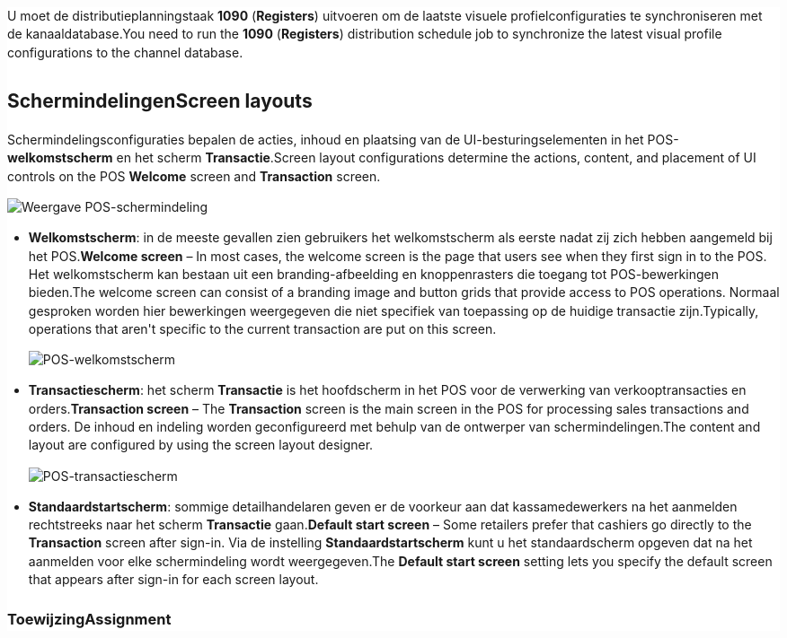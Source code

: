 <span data-ttu-id="2c746-139">U moet de distributieplanningstaak **1090** (**Registers**) uitvoeren om de laatste visuele profielconfiguraties te synchroniseren met de kanaaldatabase.</span><span class="sxs-lookup"><span data-stu-id="2c746-139">You need to run the **1090** (**Registers**) distribution schedule job to synchronize the latest visual profile configurations to the channel database.</span></span>

## <a name="screen-layouts"></a><span data-ttu-id="2c746-140">Schermindelingen</span><span class="sxs-lookup"><span data-stu-id="2c746-140">Screen layouts</span></span>

<span data-ttu-id="2c746-141">Schermindelingsconfiguraties bepalen de acties, inhoud en plaatsing van de UI-besturingselementen in het POS-**welkomstscherm** en het scherm **Transactie**.</span><span class="sxs-lookup"><span data-stu-id="2c746-141">Screen layout configurations determine the actions, content, and placement of UI controls on the POS **Welcome** screen and **Transaction** screen.</span></span>

![Weergave POS-schermindeling](../commerce/media/POS-Screen-Layout-View.png)

- <span data-ttu-id="2c746-143">**Welkomstscherm**: in de meeste gevallen zien gebruikers het welkomstscherm als eerste nadat zij zich hebben aangemeld bij het POS.</span><span class="sxs-lookup"><span data-stu-id="2c746-143">**Welcome screen** – In most cases, the welcome screen is the page that users see when they first sign in to the POS.</span></span> <span data-ttu-id="2c746-144">Het welkomstscherm kan bestaan uit een branding-afbeelding en knoppenrasters die toegang tot POS-bewerkingen bieden.</span><span class="sxs-lookup"><span data-stu-id="2c746-144">The welcome screen can consist of a branding image and button grids that provide access to POS operations.</span></span> <span data-ttu-id="2c746-145">Normaal gesproken worden hier bewerkingen weergegeven die niet specifiek van toepassing op de huidige transactie zijn.</span><span class="sxs-lookup"><span data-stu-id="2c746-145">Typically, operations that aren't specific to the current transaction are put on this screen.</span></span>

    ![POS-welkomstscherm](../commerce/media/POS-Welcome-Screen.png)

- <span data-ttu-id="2c746-147">**Transactiescherm**: het scherm **Transactie** is het hoofdscherm in het POS voor de verwerking van verkooptransacties en orders.</span><span class="sxs-lookup"><span data-stu-id="2c746-147">**Transaction screen** – The **Transaction** screen is the main screen in the POS for processing sales transactions and orders.</span></span> <span data-ttu-id="2c746-148">De inhoud en indeling worden geconfigureerd met behulp van de ontwerper van schermindelingen.</span><span class="sxs-lookup"><span data-stu-id="2c746-148">The content and layout are configured by using the screen layout designer.</span></span>

    ![POS-transactiescherm](../commerce/media/POS-Transaction-Screen.png)

- <span data-ttu-id="2c746-150">**Standaardstartscherm**: sommige detailhandelaren geven er de voorkeur aan dat kassamedewerkers na het aanmelden rechtstreeks naar het scherm **Transactie** gaan.</span><span class="sxs-lookup"><span data-stu-id="2c746-150">**Default start screen** – Some retailers prefer that cashiers go directly to the **Transaction** screen after sign-in.</span></span> <span data-ttu-id="2c746-151">Via de instelling **Standaardstartscherm** kunt u het standaardscherm opgeven dat na het aanmelden voor elke schermindeling wordt weergegeven.</span><span class="sxs-lookup"><span data-stu-id="2c746-151">The **Default start screen** setting lets you specify the default screen that appears after sign-in for each screen layout.</span></span>

### <a name="assignment"></a><span data-ttu-id="2c746-152">Toewijzing</span><span class="sxs-lookup"><span data-stu-id="2c746-152">Assignment</span></span>
